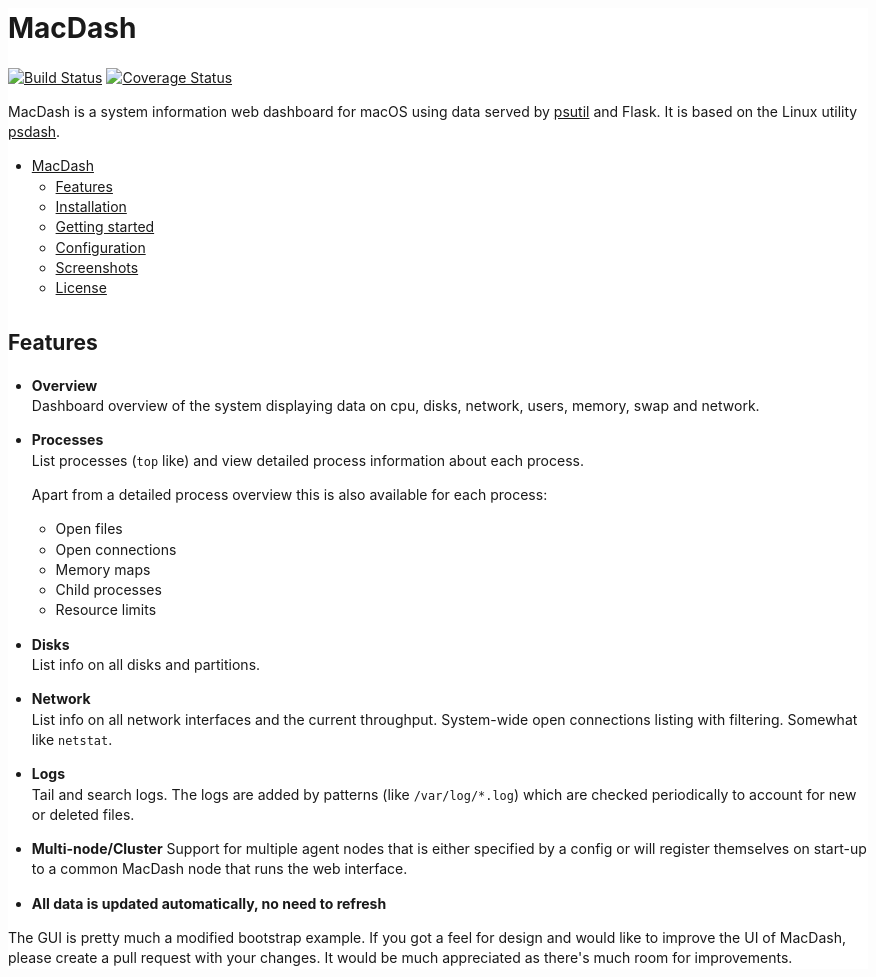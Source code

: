 # MacDash

[![Build Status](https://travis-ci.com/skeptycal/macdash.svg?branch=master)](https://travis-ci.com/skeptycal/macdash)
[![Coverage Status](https://coveralls.io/repos/skeptycal/macdash/badge.png?branch=master)](https://coveralls.io/r/skeptycal/macdash?branch=master)

MacDash is a system information web dashboard for macOS using data served by [psutil](https://github.com/giampaolo/psutil) and Flask. It is based on the Linux utility [psdash](https://github.com/Jahaja/psdash).

- [MacDash](#macdash)
  - [Features](#features)
  - [Installation](#installation)
  - [Getting started](#getting-started)
  - [Configuration](#configuration)
  - [Screenshots](#screenshots)
  - [License](#license)

## Features

* **Overview**<br>
  Dashboard overview of the system displaying data on cpu, disks, network, users, memory, swap and network.
* **Processes**<br>
    List processes (`top` like) and view detailed process information about each process.

    Apart from a detailed process overview this is also available for each process:
    * Open files
    * Open connections
    * Memory maps
    * Child processes
    * Resource limits
* **Disks**<br>
    List info on all disks and partitions.
* **Network**<br>
    List info on all network interfaces and the current throughput.
    System-wide open connections listing with filtering. Somewhat like `netstat`.
* **Logs**<br>
    Tail and search logs.
    The logs are added by patterns (like `/var/log/*.log`) which are checked periodically to account for new or deleted files.
* **Multi-node/Cluster**
    Support for multiple agent nodes that is either specified by a config or will register themselves on start-up to a common MacDash node that runs the web interface.
* **All data is updated automatically, no need to refresh**

The GUI is pretty much a modified bootstrap example.
If you got a feel for design and would like to improve the UI of MacDash, please create a pull request with your changes.
It would be much appreciated as there's much room for improvements.
